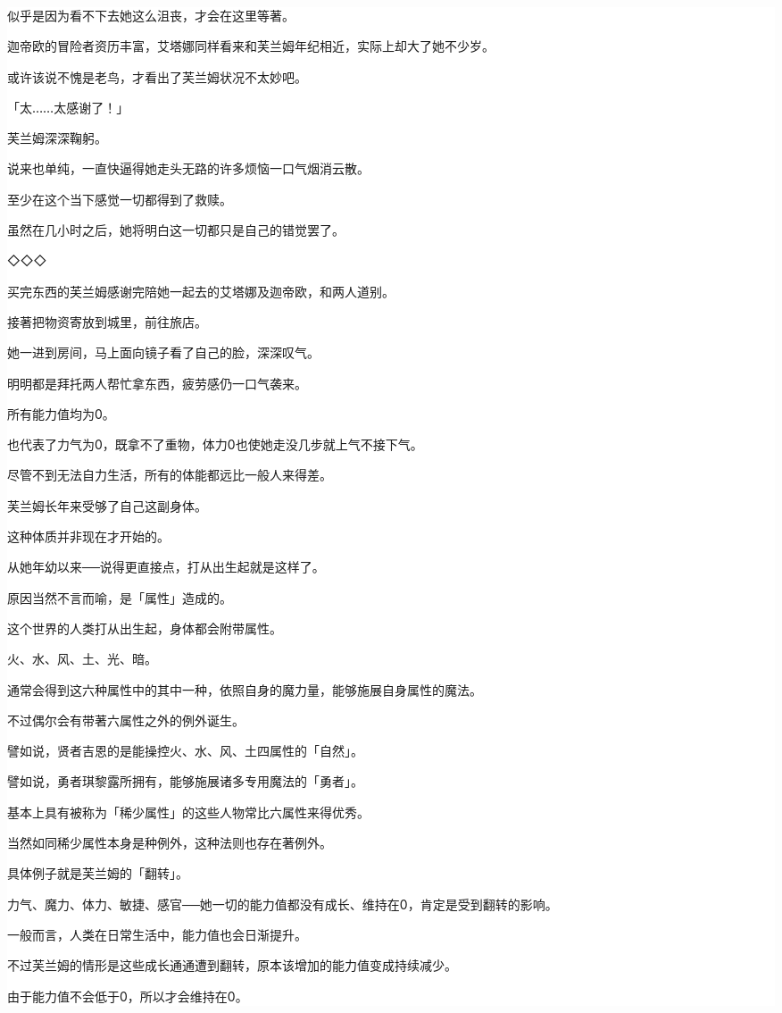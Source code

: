 似乎是因为看不下去她这么沮丧，才会在这里等著。

迦帝欧的冒险者资历丰富，艾塔娜同样看来和芙兰姆年纪相近，实际上却大了她不少岁。

或许该说不愧是老鸟，才看出了芙兰姆状况不太妙吧。

「太……太感谢了！」

芙兰姆深深鞠躬。

说来也单纯，一直快逼得她走头无路的许多烦恼一口气烟消云散。

至少在这个当下感觉一切都得到了救赎。

虽然在几小时之后，她将明白这一切都只是自己的错觉罢了。

◇◇◇

买完东西的芙兰姆感谢完陪她一起去的艾塔娜及迦帝欧，和两人道别。

接著把物资寄放到城里，前往旅店。

她一进到房间，马上面向镜子看了自己的脸，深深叹气。

明明都是拜托两人帮忙拿东西，疲劳感仍一口气袭来。

所有能力值均为0。

也代表了力气为0，既拿不了重物，体力0也使她走没几步就上气不接下气。

尽管不到无法自力生活，所有的体能都远比一般人来得差。

芙兰姆长年来受够了自己这副身体。

这种体质并非现在才开始的。

从她年幼以来──说得更直接点，打从出生起就是这样了。

原因当然不言而喻，是「属性」造成的。

这个世界的人类打从出生起，身体都会附带属性。

火、水、风、土、光、暗。

通常会得到这六种属性中的其中一种，依照自身的魔力量，能够施展自身属性的魔法。

不过偶尔会有带著六属性之外的例外诞生。

譬如说，贤者吉恩的是能操控火、水、风、土四属性的「自然」。

譬如说，勇者琪黎露所拥有，能够施展诸多专用魔法的「勇者」。

基本上具有被称为「稀少属性」的这些人物常比六属性来得优秀。

当然如同稀少属性本身是种例外，这种法则也存在著例外。

具体例子就是芙兰姆的「翻转」。

力气、魔力、体力、敏捷、感官──她一切的能力值都没有成长、维持在0，肯定是受到翻转的影响。

一般而言，人类在日常生活中，能力值也会日渐提升。

不过芙兰姆的情形是这些成长通通遭到翻转，原本该增加的能力值变成持续减少。

由于能力值不会低于0，所以才会维持在0。
